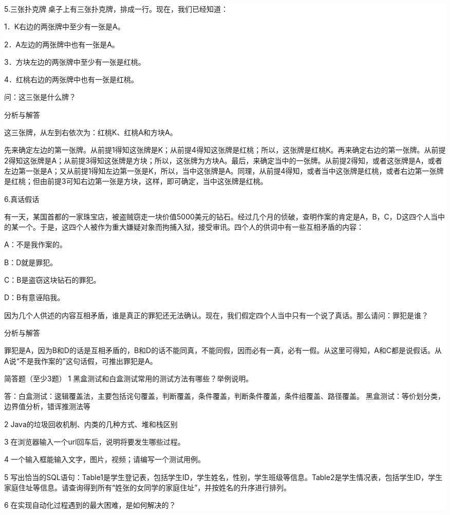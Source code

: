  

 

5.三张扑克牌
桌子上有三张扑克牌，排成一行。现在，我们已经知道：

1．K右边的两张牌中至少有一张是A。

2．A左边的两张牌中也有一张是A。

3．方块左边的两张牌中至少有一张是红桃。

4．红桃右边的两张牌中也有一张是红桃。

问：这三张是什么牌？

 分析与解答

这三张牌，从左到右依次为：红桃K、红桃A和方块A。

先来确定左边的第一张牌。从前提1得知这张牌是K；从前提4得知这张牌是红桃；所以，这张牌是红桃K。再来确定右边的第一张牌。从前提2得知这张牌是A；从前提3得知这张牌是方块；所以，这张牌为方块A。最后，来确定当中的一张牌。从前提2得知，或者这张牌是A，或者左边第一张是A；又从前提1得知左边第一张是K，所以，当中这张牌是A。同理，从前提4得知，或者当中这张牌是红桃，或者右边第一张牌是红桃；但由前提3可知右边第一张是方块，这样，即可确定，当中这张牌是红桃。

 

6.真话假话

有一天，某国首都的一家珠宝店，被盗贼窃走一块价值5000美元的钻石。经过几个月的侦破，查明作案的肯定是A，B，C，D这四个人当中的某一个。于是，这四个人被作为重大嫌疑对象而拘捕入狱，接受审讯。四个人的供词中有一些互相矛盾的内容：

A：不是我作案的。

B：D就是罪犯。

C：B是盗窃这块钻石的罪犯。

D：B有意诬陷我。

因为几个人供述的内容互相矛盾，谁是真正的罪犯还无法确认。现在，我们假定四个人当中只有一个说了真话。那么请问：罪犯是谁？

 分析与解答

罪犯是A，因为B和D的话是互相矛盾的，B和D的话不能同真，不能同假，因而必有一真，必有一假。从这里可得知，A和C都是说假话。从A说“不是我作案的”这句话假，可推出罪犯是A。

 

 

简答题（至少3题）
1  黑盒测试和白盒测试常用的测试方法有哪些？举例说明。

答：白盒测试：逡辑覆盖法，主要包括诧句覆盖，判断覆盖，条件覆盖，判断条件覆盖，条件组覆盖、路径覆盖。
黑盒测试：等价划分类，边界值分析，错诨推测法等

2  Java的垃圾回收机制、内类的几种方式、堆和栈区别

3  在浏览器输入一个url回车后，说明将要发生哪些过程。

4  一个输入框能输入文字，图片，视频；请编写一个测试用例。

5  写出恰当的SQL语句：Table1是学生登记表，包括学生ID，学生姓名，性别，学生班级等信息。Table2是学生情况表，包括学生ID，学生家庭住址等信息。请查询得到所有“姓张的女同学的家庭住址”，并按姓名的升序进行排列。

6  在实现自动化过程遇到的最大困难，是如何解决的？
